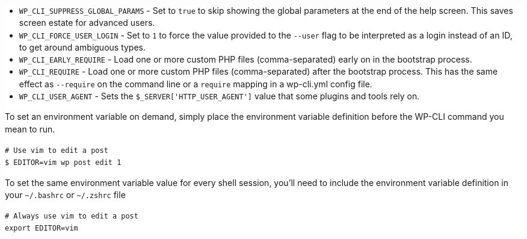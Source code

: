 * `WP_CLI_SUPPRESS_GLOBAL_PARAMS` - Set to `true` to skip showing the global parameters at the end of the help screen. This saves screen estate for advanced users.
* `WP_CLI_FORCE_USER_LOGIN` - Set to `1` to force the value provided to the `--user` flag to be interpreted as a login instead of an ID, to get around ambiguous types.
* `WP_CLI_EARLY_REQUIRE` - Load one or more custom PHP files (comma-separated) early on in the bootstrap process.
* `WP_CLI_REQUIRE` - Load one or more custom PHP files (comma-separated) after the bootstrap process. This has the same effect as `--require` on the command line or a `require` mapping in a wp-cli.yml config file.
* `WP_CLI_USER_AGENT` - Sets the `$_SERVER['HTTP_USER_AGENT']` value that some plugins and tools rely on.

To set an environment variable on demand, simply place the environment variable definition before the WP-CLI command you mean to run.

    # Use vim to edit a post
    $ EDITOR=vim wp post edit 1

To set the same environment variable value for every shell session, you’ll need to include the environment variable definition in your `~/.bashrc` or `~/.zshrc` file

    # Always use vim to edit a post
    export EDITOR=vim
